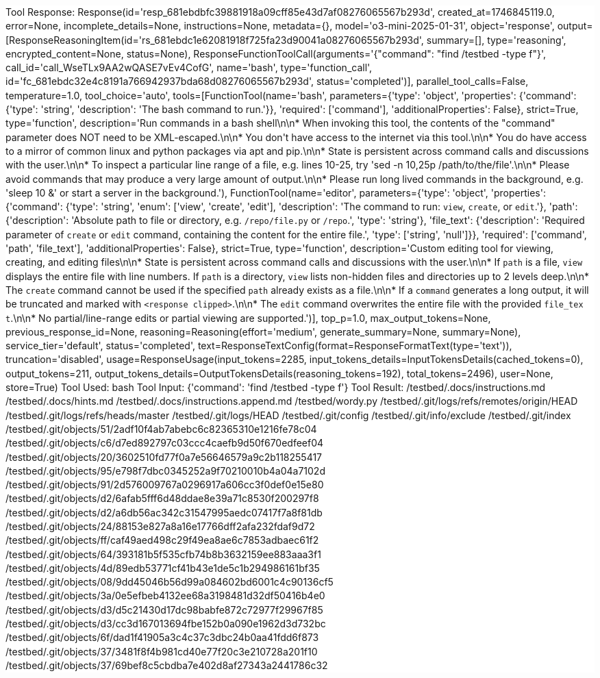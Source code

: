 Tool Response: Response(id='resp_681ebdbfc39881918a09cff85e43d7af08276065567b293d', created_at=1746845119.0, error=None, incomplete_details=None, instructions=None, metadata={}, model='o3-mini-2025-01-31', object='response', output=[ResponseReasoningItem(id='rs_681ebdc1e62081918f725fa23d90041a08276065567b293d', summary=[], type='reasoning', encrypted_content=None, status=None), ResponseFunctionToolCall(arguments='{"command": "find /testbed -type f"}', call_id='call_WseTLx9AA2wQASE7vEv4CofG', name='bash', type='function_call', id='fc_681ebdc32e4c8191a766942937bda68d08276065567b293d', status='completed')], parallel_tool_calls=False, temperature=1.0, tool_choice='auto', tools=[FunctionTool(name='bash', parameters={'type': 'object', 'properties': {'command': {'type': 'string', 'description': 'The bash command to run.'}}, 'required': ['command'], 'additionalProperties': False}, strict=True, type='function', description='Run commands in a bash shell\n\n* When invoking this tool, the contents of the "command" parameter does NOT need to be XML-escaped.\n\n* You don\'t have access to the internet via this tool.\n\n* You do have access to a mirror of common linux and python packages via apt and pip.\n\n* State is persistent across command calls and discussions with the user.\n\n* To inspect a particular line range of a file, e.g. lines 10-25, try \'sed -n 10,25p /path/to/the/file\'.\n\n* Please avoid commands that may produce a very large amount of output.\n\n* Please run long lived commands in the background, e.g. \'sleep 10 &\' or start a server in the background.'), FunctionTool(name='editor', parameters={'type': 'object', 'properties': {'command': {'type': 'string', 'enum': ['view', 'create', 'edit'], 'description': 'The command to run: `view`, `create`, or `edit`.'}, 'path': {'description': 'Absolute path to file or directory, e.g. `/repo/file.py` or `/repo`.', 'type': 'string'}, 'file_text': {'description': 'Required parameter of `create` or `edit` command, containing the content for the entire file.', 'type': ['string', 'null']}}, 'required': ['command', 'path', 'file_text'], 'additionalProperties': False}, strict=True, type='function', description='Custom editing tool for viewing, creating, and editing files\n\n* State is persistent across command calls and discussions with the user.\n\n* If `path` is a file, `view` displays the entire file with line numbers. If `path` is a directory, `view` lists non-hidden files and directories up to 2 levels deep.\n\n* The `create` command cannot be used if the specified `path` already exists as a file.\n\n* If a `command` generates a long output, it will be truncated and marked with `<response clipped>`.\n\n* The `edit` command overwrites the entire file with the provided `file_text`.\n\n* No partial/line-range edits or partial viewing are supported.')], top_p=1.0, max_output_tokens=None, previous_response_id=None, reasoning=Reasoning(effort='medium', generate_summary=None, summary=None), service_tier='default', status='completed', text=ResponseTextConfig(format=ResponseFormatText(type='text')), truncation='disabled', usage=ResponseUsage(input_tokens=2285, input_tokens_details=InputTokensDetails(cached_tokens=0), output_tokens=211, output_tokens_details=OutputTokensDetails(reasoning_tokens=192), total_tokens=2496), user=None, store=True)
Tool Used: bash
Tool Input: {'command': 'find /testbed -type f'}
Tool Result: /testbed/.docs/instructions.md
/testbed/.docs/hints.md
/testbed/.docs/instructions.append.md
/testbed/wordy.py
/testbed/.git/logs/refs/remotes/origin/HEAD
/testbed/.git/logs/refs/heads/master
/testbed/.git/logs/HEAD
/testbed/.git/config
/testbed/.git/info/exclude
/testbed/.git/index
/testbed/.git/objects/51/2adf10f4ab7abebc6c82365310e1216fe78c04
/testbed/.git/objects/c6/d7ed892797c03ccc4caefb9d50f670edfeef04
/testbed/.git/objects/20/3602510fd77f0a7e56646579a9c2b118255417
/testbed/.git/objects/95/e798f7dbc0345252a9f70210010b4a04a7102d
/testbed/.git/objects/91/2d576009767a0296917a606cc3f0def0e15e80
/testbed/.git/objects/d2/6afab5fff6d48ddae8e39a71c8530f200297f8
/testbed/.git/objects/d2/a6db56ac342c31547995aedc07417f7a8f81db
/testbed/.git/objects/24/88153e827a8a16e17766dff2afa232fdaf9d72
/testbed/.git/objects/ff/caf49aed498c29f49ea8ae6c7853adbaec61f2
/testbed/.git/objects/64/393181b5f535cfb74b8b3632159ee883aaa3f1
/testbed/.git/objects/4d/89edb53771cf41b43e1de5c1b294986161bf35
/testbed/.git/objects/08/9dd45046b56d99a084602bd6001c4c90136cf5
/testbed/.git/objects/3a/0e5efbeb4132ee68a3198481d32df50416b4e0
/testbed/.git/objects/d3/d5c21430d17dc98babfe872c72977f29967f85
/testbed/.git/objects/d3/cc3d167013694fbe152b0a090e1962d3d732bc
/testbed/.git/objects/6f/dad1f41905a3c4c37c3dbc24b0aa41fdd6f873
/testbed/.git/objects/37/3481f8f4b981cd40e77f20c3e210728a201f10
/testbed/.git/objects/37/69bef8c5cbdba7e402d8af27343a2441786c32

[accumulate]: https://docs.python.org/3/library/itertools.html#itertools.accumulate
[accumulator-pattern]: https://muzny.github.io/csci1200-notes/08/2/accumulator.html
[fold]: https://en.wikipedia.org/wiki/Fold_(higher-order_function)
[foldl]: https://slim.computer/eecs-111-ta-guide/material/higher-order/Fold.html
[handling-exceptions]: https://docs.python.org/3.11/tutorial/errors.html#handling-exceptions
[haskell-folds]: https://www.ashwinnarayan.com/post/a-study-on-haskell-folds/
[raise-statement]: https://docs.python.org/3/reference/simple_stmts.html#the-raise-statement
[reduce]: https://docs.python.org/3/library/functools.html#functools.reduce
[split]: https://docs.python.org/3.9/library/stdtypes.html#str.split
[str-methods]: https://docs.python.org/3/library/stdtypes.html#string-methods
[value-error]: https://docs.python.org/3.11/library/exceptions.html#ValueError
[while-loop]: https://python-practice.com/learn/loops/while_loop/
[built-in-errors]: https://docs.python.org/3.11/library/exceptions.html#built-in-exceptions
[handling-exceptions]: https://docs.python.org/3.11/tutorial/errors.html#handling-exceptions
[raise-an-exception]: https://docs.python.org/3/tutorial/errors.html#raising-exceptions
[raise-statement]: https://docs.python.org/3/reference/simple_stmts.html#the-raise-statement
[value-error]: https://docs.python.org/3.11/library/exceptions.html#ValueError